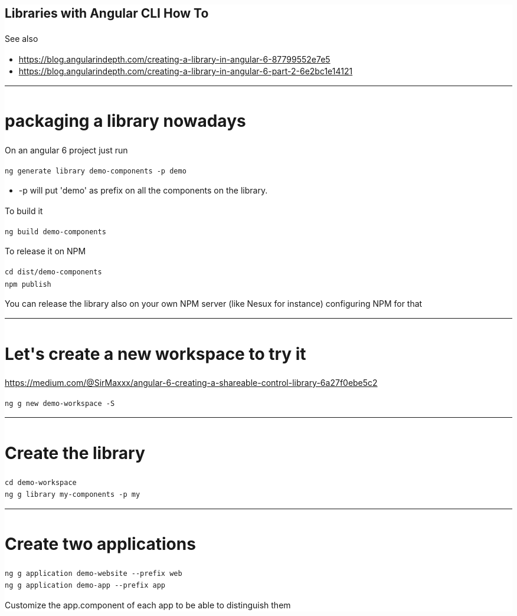 ## Libraries with Angular CLI How To


See also 
* https://blog.angularindepth.com/creating-a-library-in-angular-6-87799552e7e5
* https://blog.angularindepth.com/creating-a-library-in-angular-6-part-2-6e2bc1e14121


---
# packaging a library nowadays
On an angular 6 project just run
```
ng generate library demo-components -p demo
```
* -p will put 'demo' as prefix on all the components on the library.

To build it
```
ng build demo-components
```
To release it on NPM
```
cd dist/demo-components
npm publish
```
You can release the library also on your own NPM server (like Nesux for instance) configuring NPM for that


---
# Let's create a new workspace to try it

https://medium.com/@SirMaxxx/angular-6-creating-a-shareable-control-library-6a27f0ebe5c2
```
ng g new demo-workspace -S
```


---
# Create the library

```
cd demo-workspace
ng g library my-components -p my
```


---
# Create two applications
```
ng g application demo-website --prefix web
ng g application demo-app --prefix app
```
Customize the app.component of each app to be able to distinguish them
